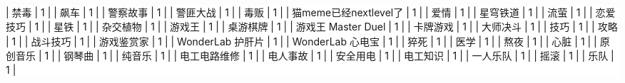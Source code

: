 | 禁毒 | 1 |
| 飙车 | 1 |
| 警察故事 | 1 |
| 警匪大战 | 1 |
| 毒贩 | 1 |
| 猫meme已经nextlevel了 | 1 |
| 爱情 | 1 |
| 星穹铁道 | 1 |
| 流萤 | 1 |
| 恋爱技巧 | 1 |
| 星铁 | 1 |
| 杂交植物 | 1 |
| 游戏王 | 1 |
| 桌游棋牌 | 1 |
| 游戏王 Master Duel | 1 |
| 卡牌游戏 | 1 |
| 大师决斗 | 1 |
| 技巧 | 1 |
| 攻略 | 1 |
| 战斗技巧 | 1 |
| 游戏鉴赏家 | 1 |
| WonderLab 护肝片 | 1 |
| WonderLab 心电宝 | 1 |
| 猝死 | 1 |
| 医学 | 1 |
| 熬夜 | 1 |
| 心脏 | 1 |
| 原创音乐 | 1 |
| 钢琴曲 | 1 |
| 纯音乐 | 1 |
| 电工电路维修 | 1 |
| 电人事故 | 1 |
| 安全用电 | 1 |
| 电工知识 | 1 |
| 一人乐队 | 1 |
| 摇滚 | 1 |
| 乐队 | 1 |